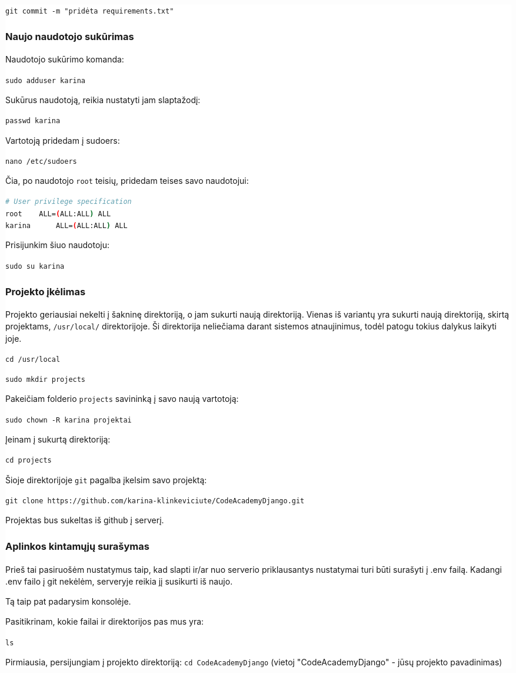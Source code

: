 ```git commit -m "pridėta requirements.txt"```

### Naujo naudotojo sukūrimas

Naudotojo sukūrimo komanda: 

```sudo adduser karina```

Sukūrus naudotoją, reikia nustatyti jam slaptažodį:

```passwd karina```

Vartotoją pridedam į sudoers:

`nano /etc/sudoers`

Čia, po naudotojo `root` teisių, pridedam teises savo naudotojui:

```bash
# User privilege specification
root    ALL=(ALL:ALL) ALL
karina      ALL=(ALL:ALL) ALL
```

Prisijunkim šiuo naudotoju:

```sudo su karina```

### Projekto įkėlimas

Projekto geriausiai nekelti į šakninę direktoriją, o jam sukurti naują direktoriją. Vienas iš variantų yra sukurti naują direktoriją, skirtą projektams, `/usr/local/` direktorijoje. Ši direktorija neliečiama darant sistemos atnaujinimus, todėl patogu tokius dalykus laikyti joje.

```cd /usr/local```

```sudo mkdir projects```

Pakeičiam folderio `projects` savininką į savo naują vartotoją:

`sudo chown -R karina projektai`

Įeinam į sukurtą direktoriją: 

```cd projects```


Šioje direktorijoje `git` pagalba įkelsim savo projektą:

```git clone https://github.com/karina-klinkeviciute/CodeAcademyDjango.git```

Projektas bus sukeltas iš github į serverį. 

### Aplinkos kintamųjų surašymas
  
Prieš tai pasiruošėm nustatymus taip, kad slapti ir/ar nuo serverio priklausantys nustatymai turi būti surašyti į .env failą. Kadangi .env failo į git nekėlėm, serveryje reikia jį susikurti iš naujo. 

Tą taip pat padarysim konsolėje. 

Pasitikrinam, kokie failai ir direktorijos pas mus yra:

```ls```

Pirmiausia, persijungiam į projekto direktoriją:
```cd CodeAcademyDjango``` (vietoj "CodeAcademyDjango" - jūsų projekto pavadinimas)
```